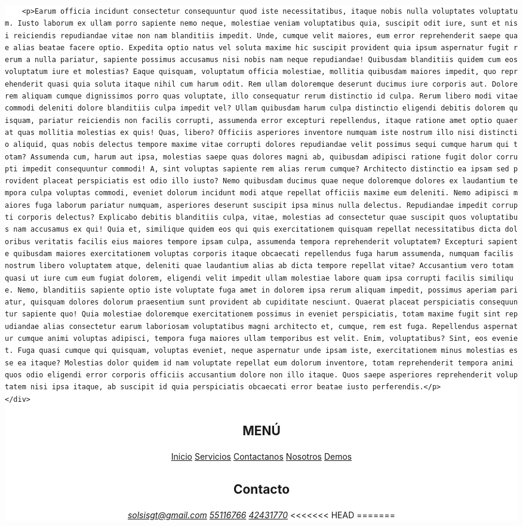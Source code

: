 		<p>Earum officia incidunt consectetur consequuntur quod iste necessitatibus, itaque nobis nulla voluptates voluptatum. Iusto laborum ex ullam porro sapiente nemo neque, molestiae veniam voluptatibus quia, suscipit odit iure, sunt et nisi reiciendis repudiandae vitae non nam blanditiis impedit. Unde, cumque velit maiores, eum error reprehenderit saepe quae alias beatae facere optio. Expedita optio natus vel soluta maxime hic suscipit provident quia ipsum aspernatur fugit rerum a nulla pariatur, sapiente possimus accusamus nisi nobis nam neque repudiandae! Quibusdam blanditiis quidem cum eos voluptatum iure et molestias? Eaque quisquam, voluptatum officia molestiae, mollitia quibusdam maiores impedit, quo reprehenderit quasi quia soluta itaque nihil cum harum odit. Rem ullam doloremque deserunt ducimus iure corporis aut. Dolore rem aliquam cumque dignissimos porro quas voluptate, illo consequatur rerum distinctio id culpa. Rerum libero modi vitae commodi deleniti dolore blanditiis culpa impedit vel? Ullam quibusdam harum culpa distinctio eligendi debitis dolorem quisquam, pariatur reiciendis non facilis corrupti, assumenda error excepturi repellendus, itaque ratione amet optio quaerat quas mollitia molestias ex quis! Quas, libero? Officiis asperiores inventore numquam iste nostrum illo nisi distinctio aliquid, quas nobis delectus tempore maxime vitae corrupti dolores repudiandae velit possimus sequi cumque harum qui totam? Assumenda cum, harum aut ipsa, molestias saepe quas dolores magni ab, quibusdam adipisci ratione fugit dolor corrupti impedit consequuntur commodi! A, sint voluptas sapiente rem alias rerum cumque? Architecto distinctio ea ipsam sed provident placeat perspiciatis est odio illo iusto? Nemo quibusdam ducimus quae neque doloremque dolores ex laudantium tempora culpa voluptas commodi, eveniet dolorum incidunt modi atque repellat officiis maxime eum deleniti. Nemo adipisci maiores fuga laborum pariatur numquam, asperiores deserunt suscipit ipsa minus nulla delectus. Repudiandae impedit corrupti corporis delectus? Explicabo debitis blanditiis culpa, vitae, molestias ad consectetur quae suscipit quos voluptatibus nam accusamus ex qui! Quia et, similique quidem eos qui quis exercitationem quisquam repellat necessitatibus dicta doloribus veritatis facilis eius maiores tempore ipsam culpa, assumenda tempora reprehenderit voluptatem? Excepturi sapiente quibusdam maiores exercitationem voluptas corporis itaque obcaecati repellendus fuga harum assumenda, numquam facilis nostrum libero voluptatem atque, deleniti quae laudantium alias ab dicta tempore repellat vitae? Accusantium vero totam quasi ut iure cum eum fugiat dolorem, eligendi velit impedit ullam molestiae labore quam ipsa corrupti facilis similique. Nemo, blanditiis sapiente optio iste voluptate fuga amet in dolorem ipsa rerum aliquam impedit, possimus aperiam pariatur, quisquam dolores dolorum praesentium sunt provident ab cupiditate nesciunt. Quaerat placeat perspiciatis consequuntur sapiente quo! Quia molestiae doloremque exercitationem possimus in eveniet perspiciatis, totam maxime fugit sint repudiandae alias consectetur earum laboriosam voluptatibus magni architecto et, cumque, rem est fuga. Repellendus aspernatur cumque animi voluptas adipisci, tempora fuga maiores ullam temporibus est velit. Enim, voluptatibus? Sint, eos eveniet. Fuga quasi cumque qui quisquam, voluptas eveniet, neque aspernatur unde ipsam iste, exercitationem minus molestias esse ea itaque? Molestias dolor quidem id nam voluptate repellat eum dolorum inventore, totam reprehenderit tempora animi quos odio eligendi error corporis officiis accusantium dolore non illo itaque. Quos saepe asperiores reprehenderit voluptatem nisi ipsa itaque, ab suscipit id quia perspiciatis obcaecati error beatae iusto perferendis.</p>
	</div>
<center>
	<footer>
		<div class="container">
			<div class="row ">
				<div class="col-sm-4  d-flex flex-column align-items-start p-md-4" id="menu">
					<h2>MENÚ</h2>
					<a href="#inicio" class="links_footer">Inicio</a>
					<a href="#" class="links_footer">Servicios</a>
					<a href="#" class="links_footer">Contactanos</a>
					<a href="#" class="links_footer">Nosotros</a>
					<a href="#" class="links_footer">Demos</a>
				</div>
				<div class="col-sm-4  d-flex flex-column align-items-center p-md-4" id="contacto">
					<h2>Contacto</h2>
				<i class="fa fa-envelope p-2"><a  class="p-3 links_footer" href="mailto:solsisgt@gmail.com" >solsisgt@gmail.com</a></i>
				<i class="fa fa-mobile-alt p-1"><a class="p-2 links_footer" href="tel:+50255116766">55116766</a></i>
				<i class="fa fa-mobile-alt p-1"><a class="p-2 links_footer" href="tel:+50242431770">42431770</a></i>
<<<<<<< HEAD
=======
				<i><a href=""><p></p></a></i>
				<i><a href=""><p></p></a></i>	